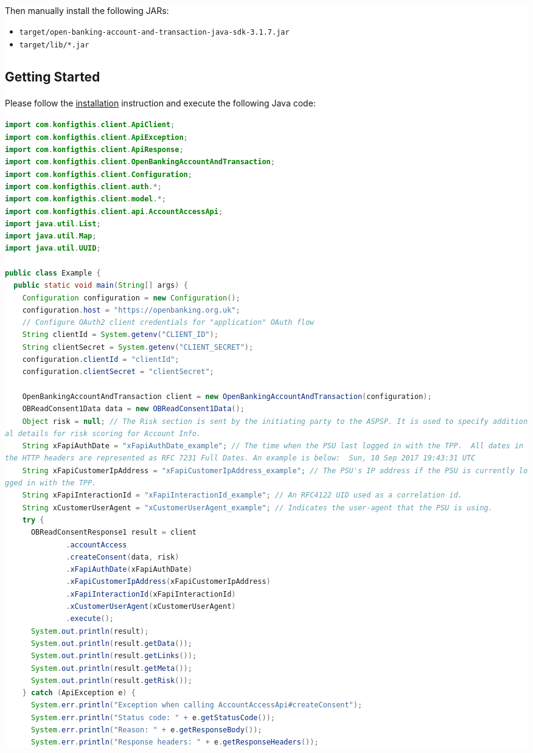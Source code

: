 Then manually install the following JARs:

* `target/open-banking-account-and-transaction-java-sdk-3.1.7.jar`
* `target/lib/*.jar`

## Getting Started

Please follow the [installation](#installation) instruction and execute the following Java code:

```java
import com.konfigthis.client.ApiClient;
import com.konfigthis.client.ApiException;
import com.konfigthis.client.ApiResponse;
import com.konfigthis.client.OpenBankingAccountAndTransaction;
import com.konfigthis.client.Configuration;
import com.konfigthis.client.auth.*;
import com.konfigthis.client.model.*;
import com.konfigthis.client.api.AccountAccessApi;
import java.util.List;
import java.util.Map;
import java.util.UUID;

public class Example {
  public static void main(String[] args) {
    Configuration configuration = new Configuration();
    configuration.host = "https://openbanking.org.uk";
    // Configure OAuth2 client credentials for "application" OAuth flow
    String clientId = System.getenv("CLIENT_ID");
    String clientSecret = System.getenv("CLIENT_SECRET");
    configuration.clientId = "clientId";
    configuration.clientSecret = "clientSecret";
    
    OpenBankingAccountAndTransaction client = new OpenBankingAccountAndTransaction(configuration);
    OBReadConsent1Data data = new OBReadConsent1Data();
    Object risk = null; // The Risk section is sent by the initiating party to the ASPSP. It is used to specify additional details for risk scoring for Account Info.
    String xFapiAuthDate = "xFapiAuthDate_example"; // The time when the PSU last logged in with the TPP.  All dates in the HTTP headers are represented as RFC 7231 Full Dates. An example is below:  Sun, 10 Sep 2017 19:43:31 UTC
    String xFapiCustomerIpAddress = "xFapiCustomerIpAddress_example"; // The PSU's IP address if the PSU is currently logged in with the TPP.
    String xFapiInteractionId = "xFapiInteractionId_example"; // An RFC4122 UID used as a correlation id.
    String xCustomerUserAgent = "xCustomerUserAgent_example"; // Indicates the user-agent that the PSU is using.
    try {
      OBReadConsentResponse1 result = client
              .accountAccess
              .createConsent(data, risk)
              .xFapiAuthDate(xFapiAuthDate)
              .xFapiCustomerIpAddress(xFapiCustomerIpAddress)
              .xFapiInteractionId(xFapiInteractionId)
              .xCustomerUserAgent(xCustomerUserAgent)
              .execute();
      System.out.println(result);
      System.out.println(result.getData());
      System.out.println(result.getLinks());
      System.out.println(result.getMeta());
      System.out.println(result.getRisk());
    } catch (ApiException e) {
      System.err.println("Exception when calling AccountAccessApi#createConsent");
      System.err.println("Status code: " + e.getStatusCode());
      System.err.println("Reason: " + e.getResponseBody());
      System.err.println("Response headers: " + e.getResponseHeaders());
```
